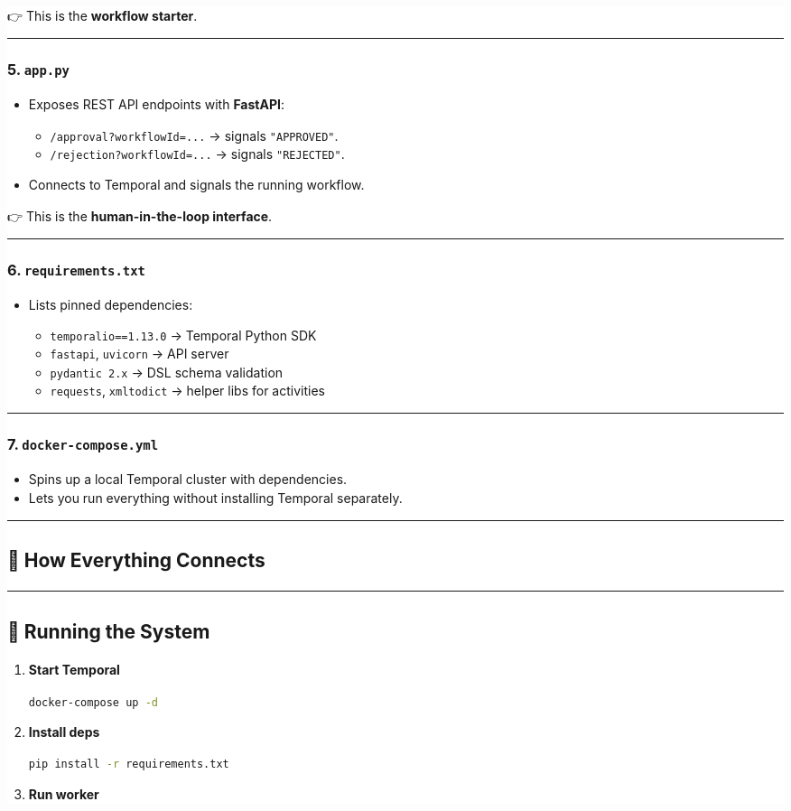 👉 This is the **workflow starter**.

---

### 5. **`app.py`**

* Exposes REST API endpoints with **FastAPI**:

  * `/approval?workflowId=...` → signals `"APPROVED"`.
  * `/rejection?workflowId=...` → signals `"REJECTED"`.
* Connects to Temporal and signals the running workflow.

👉 This is the **human-in-the-loop interface**.

---

### 6. **`requirements.txt`**

* Lists pinned dependencies:

  * `temporalio==1.13.0` → Temporal Python SDK
  * `fastapi`, `uvicorn` → API server
  * `pydantic 2.x` → DSL schema validation
  * `requests`, `xmltodict` → helper libs for activities

---

### 7. **`docker-compose.yml`**

* Spins up a local Temporal cluster with dependencies.
* Lets you run everything without installing Temporal separately.



---

## 🔄 How Everything Connects



---

## 🚀 Running the System

1. **Start Temporal**

   ```bash
   docker-compose up -d
   ```

2. **Install deps**

   ```bash
   pip install -r requirements.txt
   ```

3. **Run worker**
